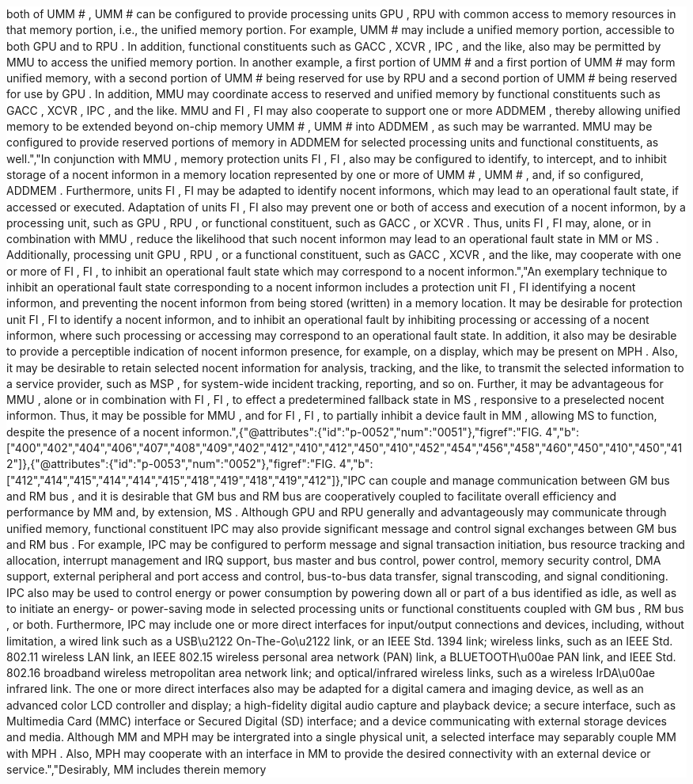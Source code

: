 both of UMM # , UMM # can be configured to provide processing units GPU , RPU  with common access to memory resources in that memory portion, i.e., the unified memory portion. For example, UMM # may include a unified memory portion, accessible to both GPU  and to RPU . In addition, functional constituents such as GACC , XCVR , IPC , and the like, also may be permitted by MMU  to access the unified memory portion. In another example, a first portion of UMM # and a first portion of UMM # may form unified memory, with a second portion of UMM # being reserved for use by RPU  and a second portion of UMM # being reserved for use by GPU . In addition, MMU  may coordinate access to reserved and unified memory by functional constituents such as GACC , XCVR , IPC , and the like. MMU  and FI , FI may also cooperate to support one or more ADDMEM , thereby allowing unified memory to be extended beyond on-chip memory UMM # , UMM # into ADDMEM , as such may be warranted. MMU  may be configured to provide reserved portions of memory in ADDMEM  for selected processing units and functional constituents, as well.","In conjunction with MMU , memory protection units FI , FI , also may be configured to identify, to intercept, and to inhibit storage of a nocent informon in a memory location represented by one or more of UMM # , UMM # , and, if so configured, ADDMEM . Furthermore, units FI , FI may be adapted to identify nocent informons, which may lead to an operational fault state, if accessed or executed. Adaptation of units FI , FI also may prevent one or both of access and execution of a nocent informon, by a processing unit, such as GPU , RPU , or functional constituent, such as GACC , or XCVR . Thus, units FI , FI may, alone, or in combination with MMU , reduce the likelihood that such nocent informon may lead to an operational fault state in MM  or MS . Additionally, processing unit GPU , RPU , or a functional constituent, such as GACC , XCVR , and the like, may cooperate with one or more of FI , FI , to inhibit an operational fault state which may correspond to a nocent informon.","An exemplary technique to inhibit an operational fault state corresponding to a nocent informon includes a protection unit FI , FI identifying a nocent informon, and preventing the nocent informon from being stored (written) in a memory location. It may be desirable for protection unit FI , FI to identify a nocent informon, and to inhibit an operational fault by inhibiting processing or accessing of a nocent informon, where such processing or accessing may correspond to an operational fault state. In addition, it also may be desirable to provide a perceptible indication of nocent informon presence, for example, on a display, which may be present on MPH . Also, it may be desirable to retain selected nocent information for analysis, tracking, and the like, to transmit the selected information to a service provider, such as MSP , for system-wide incident tracking, reporting, and so on. Further, it may be advantageous for MMU , alone or in combination with FI , FI , to effect a predetermined fallback state in MS , responsive to a preselected nocent informon. Thus, it may be possible for MMU , and for FI , FI , to partially inhibit a device fault in MM , allowing MS  to function, despite the presence of a nocent informon.",{"@attributes":{"id":"p-0052","num":"0051"},"figref":"FIG. 4","b":["400","402","404","406","407","408","409","402","412","410","412","450","410","452","454","456","458","460","450","410","450","412"]},{"@attributes":{"id":"p-0053","num":"0052"},"figref":"FIG. 4","b":["412","414","415","414","414","415","418","419","418","419","412"]},"IPC  can couple and manage communication between GM bus  and RM bus , and it is desirable that GM bus  and RM bus  are cooperatively coupled to facilitate overall efficiency and performance by MM  and, by extension, MS . Although GPU  and RPU  generally and advantageously may communicate through unified memory, functional constituent IPC  may also provide significant message and control signal exchanges between GM bus  and RM bus . For example, IPC  may be configured to perform message and signal transaction initiation, bus resource tracking and allocation, interrupt management and IRQ support, bus master and bus control, power control, memory security control, DMA support, external peripheral and port access and control, bus-to-bus data transfer, signal transcoding, and signal conditioning. IPC  also may be used to control energy or power consumption by powering down all or part of a bus identified as idle, as well as to initiate an energy- or power-saving mode in selected processing units or functional constituents coupled with GM bus , RM bus , or both. Furthermore, IPC  may include one or more direct interfaces for input\/output connections and devices, including, without limitation, a wired link such as a USB\u2122 On-The-Go\u2122 link, or an IEEE Std. 1394 link; wireless links, such as an IEEE Std. 802.11 wireless LAN link, an IEEE 802.15 wireless personal area network (PAN) link, a BLUETOOTH\u00ae PAN link, and IEEE Std. 802.16 broadband wireless metropolitan area network link; and optical\/infrared wireless links, such as a wireless IrDA\u00ae infrared link. The one or more direct interfaces also may be adapted for a digital camera and imaging device, as well as an advanced color LCD controller and display; a high-fidelity digital audio capture and playback device; a secure interface, such as Multimedia Card (MMC) interface or Secured Digital (SD) interface; and a device communicating with external storage devices and media. Although MM  and MPH  may be intergrated into a single physical unit, a selected interface may separably couple MM  with MPH . Also, MPH  may cooperate with an interface in MM  to provide the desired connectivity with an external device or service.","Desirably, MM  includes therein memory